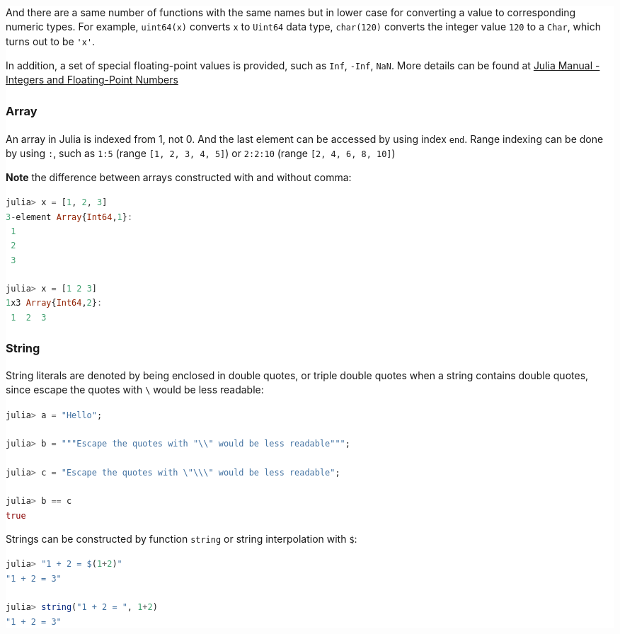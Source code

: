 And there are a same number of functions with the same names but in
lower case for converting a value to corresponding numeric types.  For
example, `uint64(x)` converts `x` to `Uint64` data type, `char(120)`
converts the integer value `120` to a `Char`, which turns out to be
`'x'`.

In addition, a set of special floating-point values is provided, such
as `Inf`, `-Inf`, `NaN`.  More details can be found at
[Julia Manual - Integers and Floating-Point Numbers](http://docs.julialang.org/en/latest/manual/integers-and-floating-point-numbers/)


### Array ###

An array in Julia is indexed from 1, not 0.  And the last element can
be accessed by using index `end`.  Range indexing can be done by using
`:`, such as `1:5` (range `[1, 2, 3, 4, 5]`) or `2:2:10` (range
`[2, 4, 6, 8, 10]`)

**Note** the difference between arrays constructed with and without
comma:

```Julia
julia> x = [1, 2, 3]
3-element Array{Int64,1}:
 1
 2
 3

julia> x = [1 2 3]
1x3 Array{Int64,2}:
 1  2  3
```


### String ###

String literals are denoted by being enclosed in double quotes, or
triple double quotes when a string contains double quotes, since
escape the quotes with `\` would be less readable:

```Julia
julia> a = "Hello";

julia> b = """Escape the quotes with "\\" would be less readable""";

julia> c = "Escape the quotes with \"\\\" would be less readable";

julia> b == c
true
```

Strings can be constructed by function `string` or string
interpolation with `$`:

```Julia
julia> "1 + 2 = $(1+2)"
"1 + 2 = 3"

julia> string("1 + 2 = ", 1+2)
"1 + 2 = 3"
```
